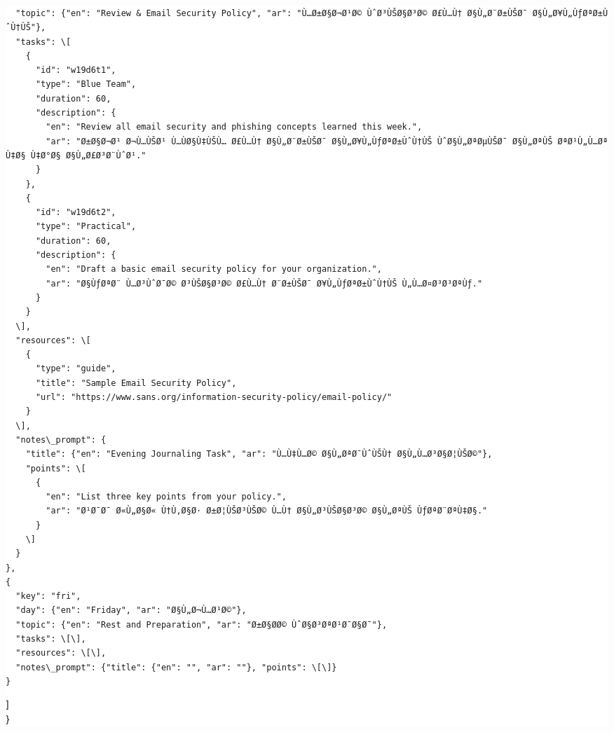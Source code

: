       "topic": {"en": "Review & Email Security Policy", "ar": "Ù…Ø±Ø§Ø¬Ø¹Ø© ÙˆØ³ÙŠØ§Ø³Ø© Ø£Ù…Ù† Ø§Ù„Ø¨Ø±ÙŠØ¯ Ø§Ù„Ø¥Ù„ÙƒØªØ±ÙˆÙ†ÙŠ"},  
      "tasks": \[  
        {  
          "id": "w19d6t1",  
          "type": "Blue Team",  
          "duration": 60,  
          "description": {  
            "en": "Review all email security and phishing concepts learned this week.",  
            "ar": "Ø±Ø§Ø¬Ø¹ Ø¬Ù…ÙŠØ¹ Ù…ÙØ§Ù‡ÙŠÙ… Ø£Ù…Ù† Ø§Ù„Ø¨Ø±ÙŠØ¯ Ø§Ù„Ø¥Ù„ÙƒØªØ±ÙˆÙ†ÙŠ ÙˆØ§Ù„ØªØµÙŠØ¯ Ø§Ù„ØªÙŠ ØªØ¹Ù„Ù…ØªÙ‡Ø§ Ù‡Ø°Ø§ Ø§Ù„Ø£Ø³Ø¨ÙˆØ¹."  
          }  
        },  
        {  
          "id": "w19d6t2",  
          "type": "Practical",  
          "duration": 60,  
          "description": {  
            "en": "Draft a basic email security policy for your organization.",  
            "ar": "Ø§ÙƒØªØ¨ Ù…Ø³ÙˆØ¯Ø© Ø³ÙŠØ§Ø³Ø© Ø£Ù…Ù† Ø¨Ø±ÙŠØ¯ Ø¥Ù„ÙƒØªØ±ÙˆÙ†ÙŠ Ù„Ù…Ø¤Ø³Ø³ØªÙƒ."  
          }  
        }  
      \],  
      "resources": \[  
        {  
          "type": "guide",  
          "title": "Sample Email Security Policy",  
          "url": "https://www.sans.org/information-security-policy/email-policy/"  
        }  
      \],  
      "notes\_prompt": {  
        "title": {"en": "Evening Journaling Task", "ar": "Ù…Ù‡Ù…Ø© Ø§Ù„ØªØ¯ÙˆÙŠÙ† Ø§Ù„Ù…Ø³Ø§Ø¦ÙŠØ©"},  
        "points": \[  
          {  
            "en": "List three key points from your policy.",  
            "ar": "Ø¹Ø¯Ø¯ Ø«Ù„Ø§Ø« Ù†Ù‚Ø§Ø· Ø±Ø¦ÙŠØ³ÙŠØ© Ù…Ù† Ø§Ù„Ø³ÙŠØ§Ø³Ø© Ø§Ù„ØªÙŠ ÙƒØªØ¨ØªÙ‡Ø§."  
          }  
        \]  
      }  
    },  
    {  
      "key": "fri",  
      "day": {"en": "Friday", "ar": "Ø§Ù„Ø¬Ù…Ø¹Ø©"},  
      "topic": {"en": "Rest and Preparation", "ar": "Ø±Ø§Ø­Ø© ÙˆØ§Ø³ØªØ¹Ø¯Ø§Ø¯"},  
      "tasks": \[\],  
      "resources": \[\],  
      "notes\_prompt": {"title": {"en": "", "ar": ""}, "points": \[\]}  
    }  
  \]  
}
